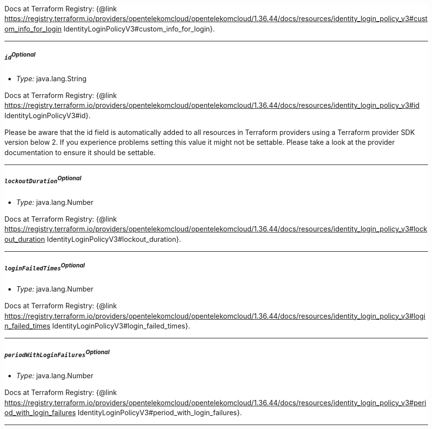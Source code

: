 Docs at Terraform Registry: {@link https://registry.terraform.io/providers/opentelekomcloud/opentelekomcloud/1.36.44/docs/resources/identity_login_policy_v3#custom_info_for_login IdentityLoginPolicyV3#custom_info_for_login}.

---

##### `id`<sup>Optional</sup> <a name="id" id="@cdktf/provider-opentelekomcloud.identityLoginPolicyV3.IdentityLoginPolicyV3.Initializer.parameter.id"></a>

- *Type:* java.lang.String

Docs at Terraform Registry: {@link https://registry.terraform.io/providers/opentelekomcloud/opentelekomcloud/1.36.44/docs/resources/identity_login_policy_v3#id IdentityLoginPolicyV3#id}.

Please be aware that the id field is automatically added to all resources in Terraform providers using a Terraform provider SDK version below 2.
If you experience problems setting this value it might not be settable. Please take a look at the provider documentation to ensure it should be settable.

---

##### `lockoutDuration`<sup>Optional</sup> <a name="lockoutDuration" id="@cdktf/provider-opentelekomcloud.identityLoginPolicyV3.IdentityLoginPolicyV3.Initializer.parameter.lockoutDuration"></a>

- *Type:* java.lang.Number

Docs at Terraform Registry: {@link https://registry.terraform.io/providers/opentelekomcloud/opentelekomcloud/1.36.44/docs/resources/identity_login_policy_v3#lockout_duration IdentityLoginPolicyV3#lockout_duration}.

---

##### `loginFailedTimes`<sup>Optional</sup> <a name="loginFailedTimes" id="@cdktf/provider-opentelekomcloud.identityLoginPolicyV3.IdentityLoginPolicyV3.Initializer.parameter.loginFailedTimes"></a>

- *Type:* java.lang.Number

Docs at Terraform Registry: {@link https://registry.terraform.io/providers/opentelekomcloud/opentelekomcloud/1.36.44/docs/resources/identity_login_policy_v3#login_failed_times IdentityLoginPolicyV3#login_failed_times}.

---

##### `periodWithLoginFailures`<sup>Optional</sup> <a name="periodWithLoginFailures" id="@cdktf/provider-opentelekomcloud.identityLoginPolicyV3.IdentityLoginPolicyV3.Initializer.parameter.periodWithLoginFailures"></a>

- *Type:* java.lang.Number

Docs at Terraform Registry: {@link https://registry.terraform.io/providers/opentelekomcloud/opentelekomcloud/1.36.44/docs/resources/identity_login_policy_v3#period_with_login_failures IdentityLoginPolicyV3#period_with_login_failures}.

---